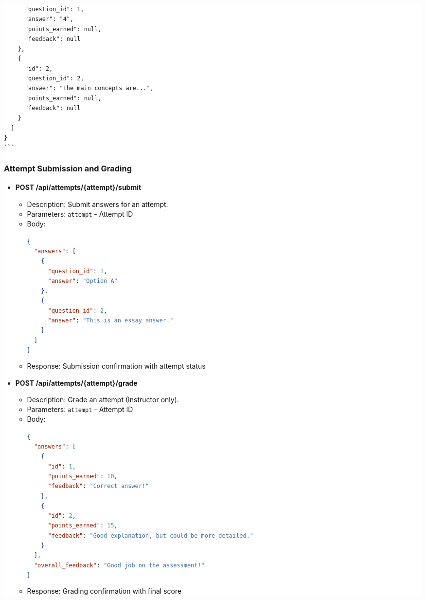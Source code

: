           "question_id": 1,
          "answer": "4",
          "points_earned": null,
          "feedback": null
        },
        {
          "id": 2,
          "question_id": 2,
          "answer": "The main concepts are...",
          "points_earned": null,
          "feedback": null
        }
      ]
    }
    ```

### Attempt Submission and Grading

- **POST /api/attempts/{attempt}/submit**
  - Description: Submit answers for an attempt.
  - Parameters: `attempt` - Attempt ID
  - Body:
    ```json
    {
      "answers": [
        {
          "question_id": 1,
          "answer": "Option A"
        },
        {
          "question_id": 2,
          "answer": "This is an essay answer."
        }
      ]
    }
    ```
  - Response: Submission confirmation with attempt status

- **POST /api/attempts/{attempt}/grade**
  - Description: Grade an attempt (Instructor only).
  - Parameters: `attempt` - Attempt ID
  - Body:
    ```json
    {
      "answers": [
        {
          "id": 1,
          "points_earned": 10,
          "feedback": "Correct answer!"
        },
        {
          "id": 2,
          "points_earned": 15,
          "feedback": "Good explanation, but could be more detailed."
        }
      ],
      "overall_feedback": "Good job on the assessment!"
    }
    ```
  - Response: Grading confirmation with final score
